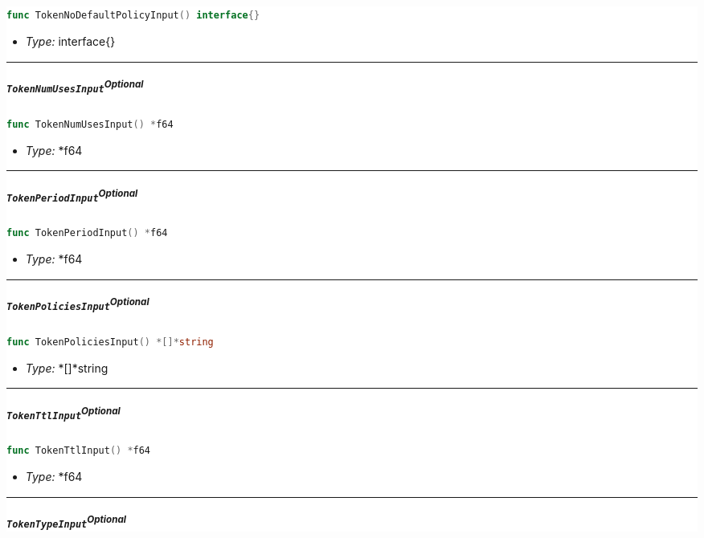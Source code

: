 ```go
func TokenNoDefaultPolicyInput() interface{}
```

- *Type:* interface{}

---

##### `TokenNumUsesInput`<sup>Optional</sup> <a name="TokenNumUsesInput" id="@cdktf/provider-vault.approleAuthBackendRole.ApproleAuthBackendRole.property.tokenNumUsesInput"></a>

```go
func TokenNumUsesInput() *f64
```

- *Type:* *f64

---

##### `TokenPeriodInput`<sup>Optional</sup> <a name="TokenPeriodInput" id="@cdktf/provider-vault.approleAuthBackendRole.ApproleAuthBackendRole.property.tokenPeriodInput"></a>

```go
func TokenPeriodInput() *f64
```

- *Type:* *f64

---

##### `TokenPoliciesInput`<sup>Optional</sup> <a name="TokenPoliciesInput" id="@cdktf/provider-vault.approleAuthBackendRole.ApproleAuthBackendRole.property.tokenPoliciesInput"></a>

```go
func TokenPoliciesInput() *[]*string
```

- *Type:* *[]*string

---

##### `TokenTtlInput`<sup>Optional</sup> <a name="TokenTtlInput" id="@cdktf/provider-vault.approleAuthBackendRole.ApproleAuthBackendRole.property.tokenTtlInput"></a>

```go
func TokenTtlInput() *f64
```

- *Type:* *f64

---

##### `TokenTypeInput`<sup>Optional</sup> <a name="TokenTypeInput" id="@cdktf/provider-vault.approleAuthBackendRole.ApproleAuthBackendRole.property.tokenTypeInput"></a>
